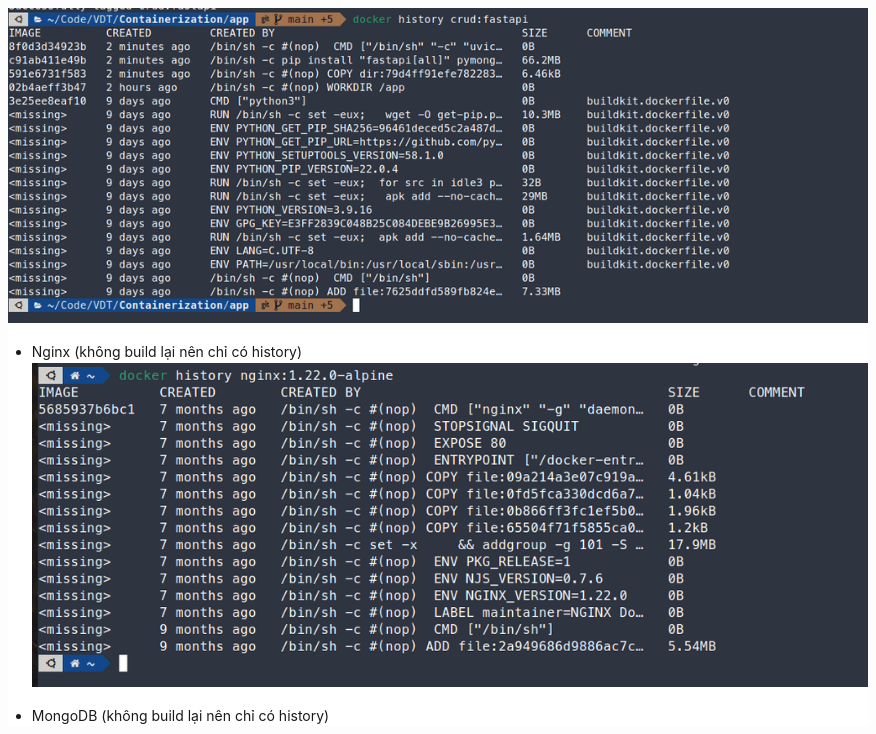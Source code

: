   ![alt](./images/api-image-history.png)

- Nginx (không build lại nên chỉ có history)
  ![alt](./images/nginx-history.png)

- MongoDB (không build lại nên chỉ có history)